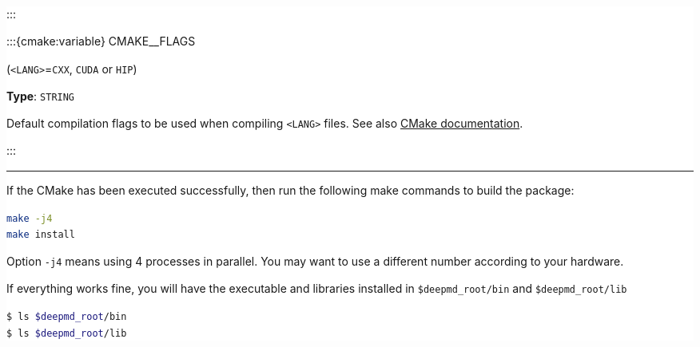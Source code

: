 :::


:::{cmake:variable} CMAKE_<LANG>_FLAGS

(`<LANG>`=`CXX`, `CUDA` or `HIP`)

**Type**: `STRING`

Default compilation flags to be used when compiling `<LANG>` files.
See also [CMake documentation](https://cmake.org/cmake/help/latest/variable/CMAKE_LANG_FLAGS.html).

:::

---

If the CMake has been executed successfully, then run the following make commands to build the package:

```bash
make -j4
make install
```

Option `-j4` means using 4 processes in parallel. You may want to use a different number according to your hardware.

If everything works fine, you will have the executable and libraries installed in `$deepmd_root/bin` and `$deepmd_root/lib`

```bash
$ ls $deepmd_root/bin
$ ls $deepmd_root/lib
```
